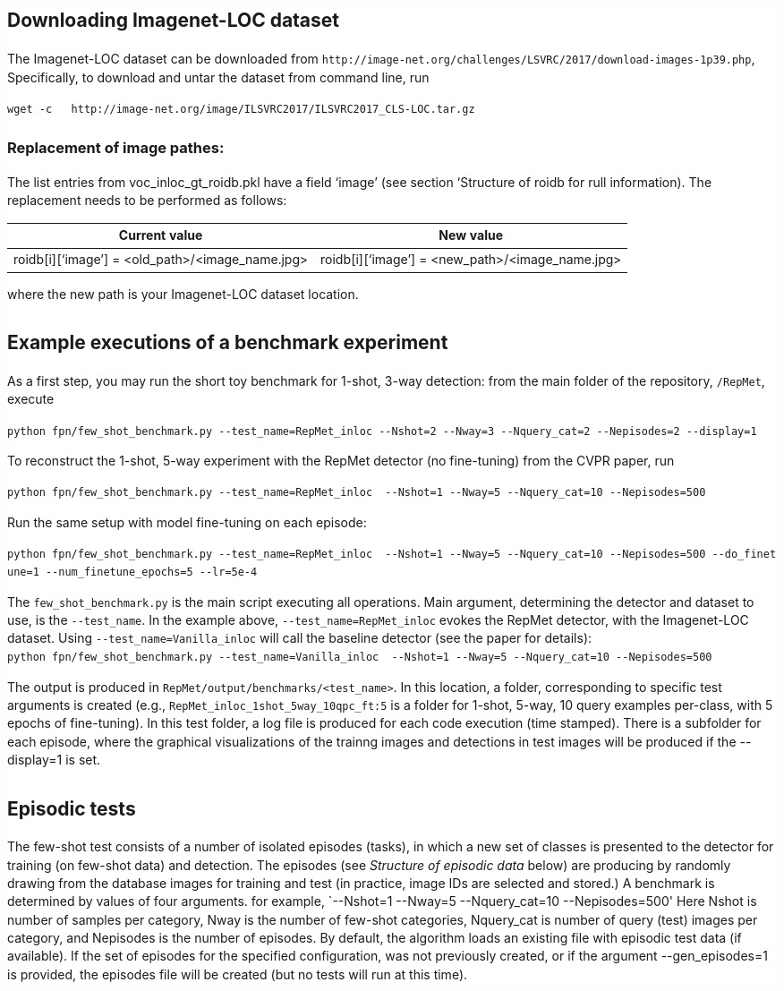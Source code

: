## Downloading Imagenet-LOC dataset
The Imagenet-LOC dataset can be downloaded from `http://image-net.org/challenges/LSVRC/2017/download-images-1p39.php`, 
Specifically, to download and untar the dataset from command line, run  

 `wget -c   http://image-net.org/image/ILSVRC2017/ILSVRC2017_CLS-LOC.tar.gz`
 
 
### Replacement of image pathes:
The list entries from voc_inloc_gt_roidb.pkl have a field ‘image’ (see section ‘Structure of roidb for rull information). The replacement needs to be performed as follows:

| Current value 	| New value |
| --- | --- |
| roidb[i][‘image’] = <old_path>/<image_name.jpg> | roidb[i][‘image’] = <new_path>/<image_name.jpg> |

where the new path is your Imagenet-LOC dataset location.

## Example executions of a benchmark experiment
As a first step, you may run the short toy benchmark for 1-shot, 3-way detection:
from the main folder of the repository, `/RepMet`, execute 

`python fpn/few_shot_benchmark.py --test_name=RepMet_inloc --Nshot=2 --Nway=3 --Nquery_cat=2 --Nepisodes=2 --display=1`

To reconstruct the 1-shot, 5-way experiment with the RepMet detector (no fine-tuning) from the CVPR paper, run

`python fpn/few_shot_benchmark.py --test_name=RepMet_inloc  --Nshot=1 --Nway=5 --Nquery_cat=10 --Nepisodes=500`

Run the same setup with model fine-tuning on each episode: 

`python fpn/few_shot_benchmark.py --test_name=RepMet_inloc  --Nshot=1 --Nway=5 --Nquery_cat=10 --Nepisodes=500 --do_finetune=1 --num_finetune_epochs=5 --lr=5e-4`

The `few_shot_benchmark.py` is the main script executing all operations. Main argument, determining the detector and dataset to use,
 is the `--test_name`. In the example above, `--test_name=RepMet_inloc` evokes the RepMet detector, with the Imagenet-LOC dataset.
 Using `--test_name=Vanilla_inloc` will call the baseline detector (see the paper for details):  
`python fpn/few_shot_benchmark.py --test_name=Vanilla_inloc  --Nshot=1 --Nway=5 --Nquery_cat=10 --Nepisodes=500`

The output is produced in `RepMet/output/benchmarks/<test_name>`. In this location, a folder, corresponding to specific 
test arguments is created (e.g., `RepMet_inloc_1shot_5way_10qpc_ft:5` is a folder for 1-shot, 5-way, 10 query examples per-class, with 5 epochs of fine-tuning).
In this test folder, a log file is produced for each code execution (time stamped). There is a subfolder for each episode, where the graphical visualizations 
of the trainng images and detections in test images will be produced if the --display=1 is set. 



## Episodic tests
The few-shot test consists of a number of isolated episodes (tasks), in which a new set of classes is presented to the detector for training (on few-shot data) and detection. 
The episodes (see *Structure of episodic data* below) are producing by randomly drawing from the database images for training and test (in practice, image IDs are selected and stored.)
A benchmark is determined by values of four arguments. for example,
`--Nshot=1 --Nway=5 --Nquery_cat=10 --Nepisodes=500'
Here Nshot is number of samples per category, Nway is the number of few-shot categories, Nquery_cat is number of query (test) images per category, and Nepisodes is the number of episodes.
By default, the algorithm loads an existing file with episodic test data (if available). If the set of episodes for the specified configuration, was not previously created, or if the argument --gen_episodes=1 is provided, the episodes file will be created (but no tests will run at this time).
